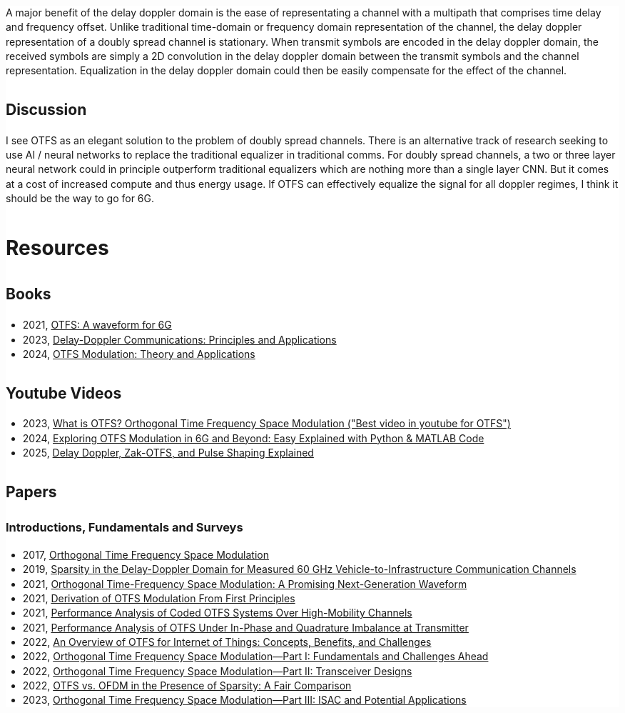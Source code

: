 A major benefit of the delay doppler domain is the ease of representating a channel with a multipath that comprises time delay and frequency offset. Unlike traditional time-domain or frequency domain representation of the channel, the delay doppler representation of a doubly spread channel is stationary. When transmit symbols are encoded in the delay doppler domain, the received symbols are simply a 2D convolution in the delay doppler domain between the transmit symbols and the channel representation. Equalization in the delay doppler domain could then be easily compensate for the effect of the channel.

## Discussion

I see OTFS as an elegant solution to the problem of doubly spread channels. There is an alternative track of research seeking to use AI / neural networks to replace the traditional equalizer in traditional comms. For doubly spread channels, a two or three layer neural network could in principle outperform traditional equalizers which are nothing more than a single layer CNN. But it comes at a cost of increased compute and thus energy usage. If OTFS can effectively equalize the signal for all doppler regimes, I think it should be the way to go for 6G.


# Resources

## Books
* 2021, [OTFS: A waveform for 6G](https://ieeexplore.ieee.org/book/9661096)
* 2023, [Delay-Doppler Communications: Principles and Applications](https://ieeexplore.ieee.org/document/10080900)
* 2024, [OTFS Modulation: Theory and Applications](https://ieeexplore.ieee.org/book/10770701)


## Youtube Videos
* 2023, [What is OTFS? Orthogonal Time Frequency Space Modulation ("Best video in youtube for OTFS")](https://www.youtube.com/watch?v=MvK3zhPrGkk)
* 2024, [Exploring OTFS Modulation in 6G and Beyond: Easy Explained with Python & MATLAB Code](https://www.youtube.com/watch?v=iBULnvm5D_4)
* 2025, [Delay Doppler, Zak-OTFS, and Pulse Shaping Explained](https://www.youtube.com/watch?v=v0eo2XqQftA)


## Papers
### Introductions, Fundamentals and Surveys
* 2017, [Orthogonal Time Frequency Space Modulation](https://ieeexplore.ieee.org/abstract/document/7925924)
* 2019, [Sparsity in the Delay-Doppler Domain for Measured 60 GHz Vehicle-to-Infrastructure Communication Channels](https://ieeexplore.ieee.org/document/8756930)
* 2021, [Orthogonal Time-Frequency Space Modulation: A Promising Next-Generation Waveform](https://ieeexplore.ieee.org/document/9508932)
* 2021, [Derivation of OTFS Modulation From First Principles](https://ieeexplore.ieee.org/document/9392379)
* 2021, [Performance Analysis of Coded OTFS Systems Over High-Mobility Channels](https://ieeexplore.ieee.org/document/9404861)
* 2021, [Performance Analysis of OTFS Under In-Phase and Quadrature Imbalance at Transmitter](https://ieeexplore.ieee.org/document/9543616)
* 2022, [An Overview of OTFS for Internet of Things: Concepts, Benefits, and Challenges](https://ieeexplore.ieee.org/document/9637493)
* 2022, [Orthogonal Time Frequency Space Modulation—Part I: Fundamentals and Challenges Ahead](https://ieeexplore.ieee.org/document/9903443)
* 2022, [Orthogonal Time Frequency Space Modulation—Part II: Transceiver Designs](https://ieeexplore.ieee.org/document/9903447)
* 2022, [OTFS vs. OFDM in the Presence of Sparsity: A Fair Comparison](https://ieeexplore.ieee.org/document/9632684)
* 2023, [Orthogonal Time Frequency Space Modulation—Part III: ISAC and Potential Applications](https://ieeexplore.ieee.org/document/9903393)